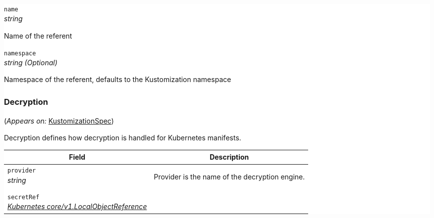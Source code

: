 <tr>
<td>
<code>name</code><br>
<em>
string
</em>
</td>
<td>
<p>Name of the referent</p>
</td>
</tr>
<tr>
<td>
<code>namespace</code><br>
<em>
string
</em>
</td>
<td>
<em>(Optional)</em>
<p>Namespace of the referent, defaults to the Kustomization namespace</p>
</td>
</tr>
</tbody>
</table>
</div>
</div>
<h3 id="kustomize.toolkit.fluxcd.io/v1alpha1.Decryption">Decryption
</h3>
<p>
(<em>Appears on:</em>
<a href="#kustomize.toolkit.fluxcd.io/v1alpha1.KustomizationSpec">KustomizationSpec</a>)
</p>
<p>Decryption defines how decryption is handled for Kubernetes manifests.</p>
<div class="md-typeset__scrollwrap">
<div class="md-typeset__table">
<table>
<thead>
<tr>
<th>Field</th>
<th>Description</th>
</tr>
</thead>
<tbody>
<tr>
<td>
<code>provider</code><br>
<em>
string
</em>
</td>
<td>
<p>Provider is the name of the decryption engine.</p>
</td>
</tr>
<tr>
<td>
<code>secretRef</code><br>
<em>
<a href="https://kubernetes.io/docs/reference/generated/kubernetes-api/v1.18/#localobjectreference-v1-core">
Kubernetes core/v1.LocalObjectReference
</a>
</em>